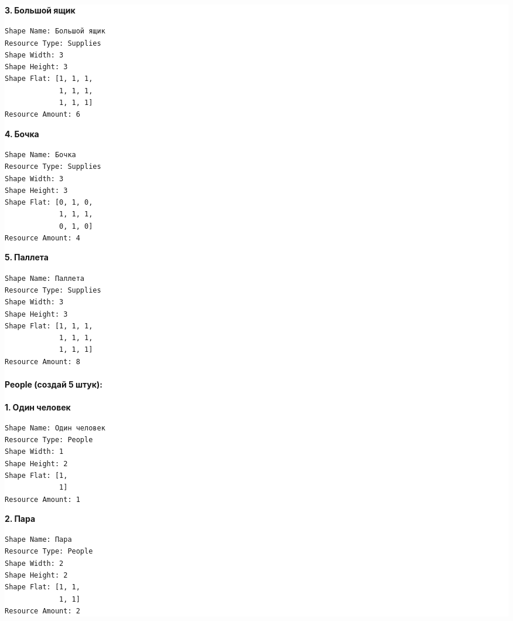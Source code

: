 **3. Большой ящик**
```
Shape Name: Большой ящик
Resource Type: Supplies
Shape Width: 3
Shape Height: 3
Shape Flat: [1, 1, 1,
             1, 1, 1,
             1, 1, 1]
Resource Amount: 6
```

**4. Бочка**
```
Shape Name: Бочка
Resource Type: Supplies
Shape Width: 3
Shape Height: 3
Shape Flat: [0, 1, 0,
             1, 1, 1,
             0, 1, 0]
Resource Amount: 4
```

**5. Паллета**
```
Shape Name: Паллета
Resource Type: Supplies
Shape Width: 3
Shape Height: 3
Shape Flat: [1, 1, 1,
             1, 1, 1,
             1, 1, 1]
Resource Amount: 8
```

#### People (создай 5 штук):

**1. Один человек**
```
Shape Name: Один человек
Resource Type: People
Shape Width: 1
Shape Height: 2
Shape Flat: [1,
             1]
Resource Amount: 1
```

**2. Пара**
```
Shape Name: Пара
Resource Type: People
Shape Width: 2
Shape Height: 2
Shape Flat: [1, 1,
             1, 1]
Resource Amount: 2
```
